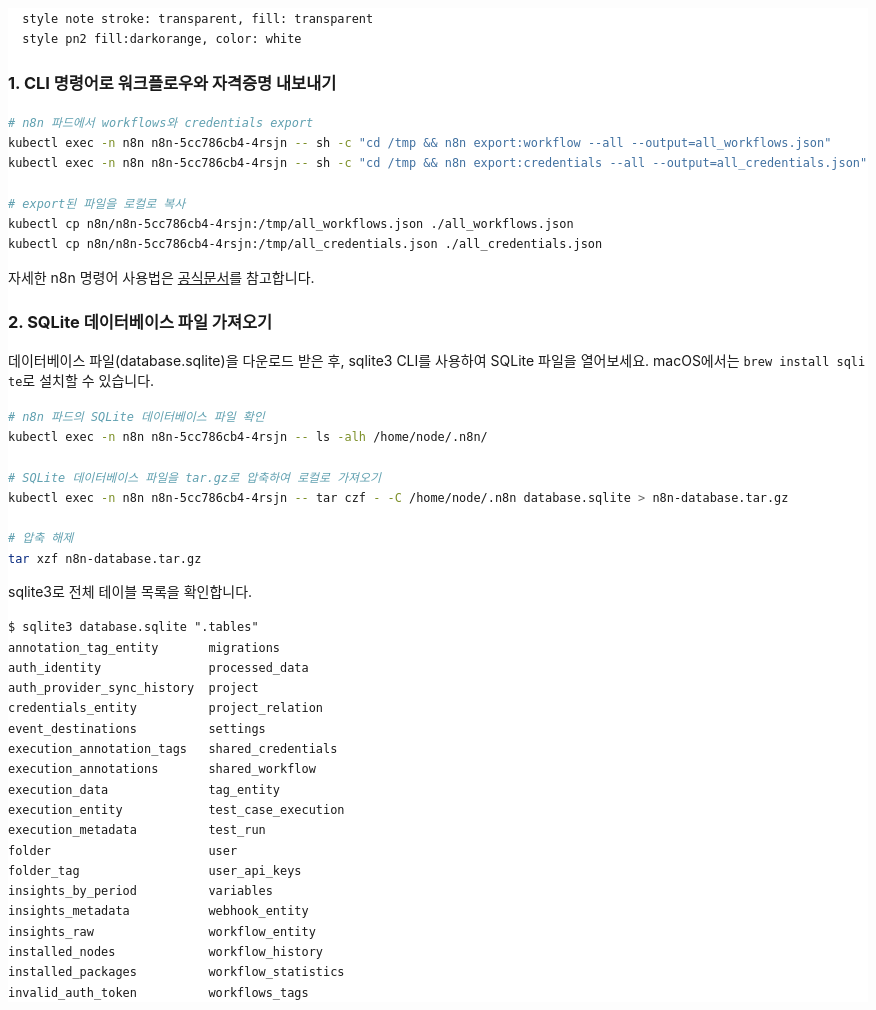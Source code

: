 ```mermaid
  style note stroke: transparent, fill: transparent
  style pn2 fill:darkorange, color: white
```

### 1. CLI 명령어로 워크플로우와 자격증명 내보내기

```bash
# n8n 파드에서 workflows와 credentials export
kubectl exec -n n8n n8n-5cc786cb4-4rsjn -- sh -c "cd /tmp && n8n export:workflow --all --output=all_workflows.json"
kubectl exec -n n8n n8n-5cc786cb4-4rsjn -- sh -c "cd /tmp && n8n export:credentials --all --output=all_credentials.json"

# export된 파일을 로컬로 복사
kubectl cp n8n/n8n-5cc786cb4-4rsjn:/tmp/all_workflows.json ./all_workflows.json
kubectl cp n8n/n8n-5cc786cb4-4rsjn:/tmp/all_credentials.json ./all_credentials.json
```

자세한 n8n 명령어 사용법은 [공식문서](https://docs.n8n.io/hosting/cli-commands/)를 참고합니다.

### 2. SQLite 데이터베이스 파일 가져오기

데이터베이스 파일(database.sqlite)을 다운로드 받은 후, sqlite3 CLI를 사용하여 SQLite 파일을 열어보세요. macOS에서는 `brew install sqlite`로 설치할 수 있습니다.

```bash
# n8n 파드의 SQLite 데이터베이스 파일 확인
kubectl exec -n n8n n8n-5cc786cb4-4rsjn -- ls -alh /home/node/.n8n/

# SQLite 데이터베이스 파일을 tar.gz로 압축하여 로컬로 가져오기
kubectl exec -n n8n n8n-5cc786cb4-4rsjn -- tar czf - -C /home/node/.n8n database.sqlite > n8n-database.tar.gz

# 압축 해제
tar xzf n8n-database.tar.gz
```

sqlite3로 전체 테이블 목록을 확인합니다.

```
$ sqlite3 database.sqlite ".tables"
annotation_tag_entity       migrations
auth_identity               processed_data
auth_provider_sync_history  project
credentials_entity          project_relation
event_destinations          settings
execution_annotation_tags   shared_credentials
execution_annotations       shared_workflow
execution_data              tag_entity
execution_entity            test_case_execution
execution_metadata          test_run
folder                      user
folder_tag                  user_api_keys
insights_by_period          variables
insights_metadata           webhook_entity
insights_raw                workflow_entity
installed_nodes             workflow_history
installed_packages          workflow_statistics
invalid_auth_token          workflows_tags
```
